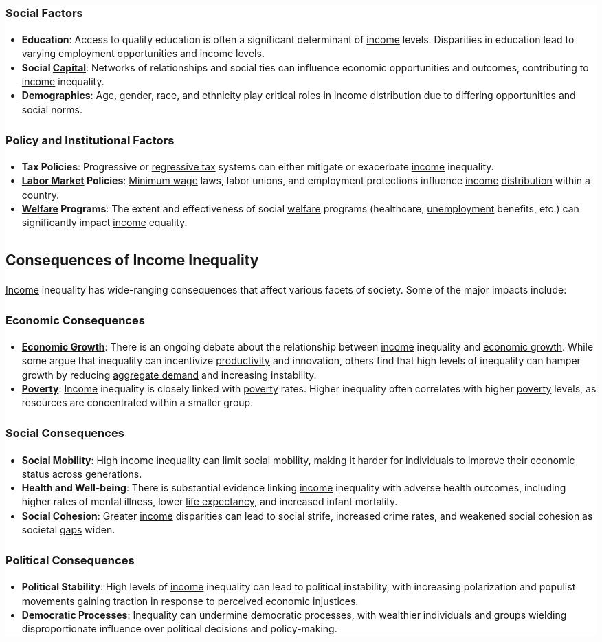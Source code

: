 ### Social Factors

- **Education**: Access to quality education is often a significant determinant of [income](../i/income.md) levels. Disparities in education lead to varying employment opportunities and [income](../i/income.md) levels.
- **Social [Capital](../c/capital.md)**: Networks of relationships and social ties can influence economic opportunities and outcomes, contributing to [income](../i/income.md) inequality.
- **[Demographics](../d/demographics.md)**: Age, gender, race, and ethnicity play critical roles in [income](../i/income.md) [distribution](../d/distribution.md) due to differing opportunities and social norms.

### Policy and Institutional Factors

- **Tax Policies**: Progressive or [regressive tax](../r/regressive_tax.md) systems can either mitigate or exacerbate [income](../i/income.md) inequality.
- **[Labor Market](../l/labor_market.md) Policies**: [Minimum wage](../m/minimum_wage.md) laws, labor unions, and employment protections influence [income](../i/income.md) [distribution](../d/distribution.md) within a country.
- **[Welfare](../w/welfare.md) Programs**: The extent and effectiveness of social [welfare](../w/welfare.md) programs (healthcare, [unemployment](../u/unemployment.md) benefits, etc.) can significantly impact [income](../i/income.md) equality.

## Consequences of Income Inequality

[Income](../i/income.md) inequality has wide-ranging consequences that affect various facets of society. Some of the major impacts include:

### Economic Consequences

- **[Economic Growth](../e/economic_growth.md)**: There is an ongoing debate about the relationship between [income](../i/income.md) inequality and [economic growth](../e/economic_growth.md). While some argue that inequality can incentivize [productivity](../p/productivity.md) and innovation, others find that high levels of inequality can hamper growth by reducing [aggregate demand](../a/aggregate_demand.md) and increasing instability.
- **[Poverty](../p/poverty.md)**: [Income](../i/income.md) inequality is closely linked with [poverty](../p/poverty.md) rates. Higher inequality often correlates with higher [poverty](../p/poverty.md) levels, as resources are concentrated within a smaller group.

### Social Consequences

- **Social Mobility**: High [income](../i/income.md) inequality can limit social mobility, making it harder for individuals to improve their economic status across generations.
- **Health and Well-being**: There is substantial evidence linking [income](../i/income.md) inequality with adverse health outcomes, including higher rates of mental illness, lower [life expectancy](../l/life_expectancy.md), and increased infant mortality.
- **Social Cohesion**: Greater [income](../i/income.md) disparities can lead to social strife, increased crime rates, and weakened social cohesion as societal [gaps](../g/gap.md) widen.

### Political Consequences

- **Political Stability**: High levels of [income](../i/income.md) inequality can lead to political instability, with increasing polarization and populist movements gaining traction in response to perceived economic injustices.
- **Democratic Processes**: Inequality can undermine democratic processes, with wealthier individuals and groups wielding disproportionate influence over political decisions and policy-making.
